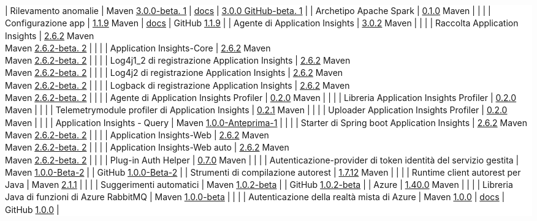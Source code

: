 | Rilevamento anomalie | Maven [3.0.0-beta. 1](https://search.maven.org/artifact/com.azure/azure-ai-anomalydetector/3.0.0-beta.1/jar/) | [docs](/java/api/overview/azure/ai-anomalydetector-readme/) | [3.0.0 GitHub-beta. 1](https://github.com/Azure/azure-sdk-for-java/tree/azure-ai-anomalydetector_3.0.0-beta.1/sdk/anomalydetector/azure-ai-anomalydetector/) |
| Archetipo Apache Spark | [0.1.0](https://search.maven.org/artifact/com.microsoft.azure/apache-spark-archetype/0.1.0/jar/) Maven |  |  |
| Configurazione app | [1.1.9](https://search.maven.org/artifact/com.azure/azure-data-appconfiguration/1.1.9/jar/) Maven | [docs](/java/api/overview/azure/data-appconfiguration-readme/) | GitHub [1.1.9](https://github.com/Azure/azure-sdk-for-java/tree/azure-data-appconfiguration_1.1.9/sdk/appconfiguration/azure-data-appconfiguration/) |
| Agente di Application Insights | [3.0.2](https://search.maven.org/artifact/com.microsoft.azure/applicationinsights-agent/3.0.2/jar/) Maven |  |  |
| Raccolta Application Insights | [2.6.2](https://search.maven.org/artifact/com.microsoft.azure/applicationinsights-collectd/2.6.2/jar/) Maven<br>Maven [2.6.2-beta. 2](https://search.maven.org/artifact/com.microsoft.azure/applicationinsights-collectd/2.6.2-BETA.2/jar/) |  |  |
| Application Insights-Core | [2.6.2](https://search.maven.org/artifact/com.microsoft.azure/applicationinsights-core/2.6.2/jar/) Maven<br>Maven [2.6.2-beta. 2](https://search.maven.org/artifact/com.microsoft.azure/applicationinsights-core/2.6.2-BETA.2/jar/) |  |  |
| Log4j1_2 di registrazione Application Insights | [2.6.2](https://search.maven.org/artifact/com.microsoft.azure/applicationinsights-logging-log4j1_2/2.6.2/jar/) Maven<br>Maven [2.6.2-beta. 2](https://search.maven.org/artifact/com.microsoft.azure/applicationinsights-logging-log4j1_2/2.6.2-BETA.2/jar/) |  |  |
| Log4j2 di registrazione Application Insights | [2.6.2](https://search.maven.org/artifact/com.microsoft.azure/applicationinsights-logging-log4j2/2.6.2/jar/) Maven<br>Maven [2.6.2-beta. 2](https://search.maven.org/artifact/com.microsoft.azure/applicationinsights-logging-log4j2/2.6.2-BETA.2/jar/) |  |  |
| Logback di registrazione Application Insights | [2.6.2](https://search.maven.org/artifact/com.microsoft.azure/applicationinsights-logging-logback/2.6.2/jar/) Maven<br>Maven [2.6.2-beta. 2](https://search.maven.org/artifact/com.microsoft.azure/applicationinsights-logging-logback/2.6.2-BETA.2/jar/) |  |  |
| Agente di Application Insights Profiler | [0.2.0](https://search.maven.org/artifact/com.microsoft.azure/applicationinsights-profiler-agent/0.2.0/jar/) Maven |  |  |
| Libreria Application Insights Profiler | [0.2.0](https://search.maven.org/artifact/com.microsoft.azure/applicationinsights-profiler-library/0.2.0/jar/) Maven |  |  |
| Telemetrymodule profiler di Application Insights | [0.2.1](https://search.maven.org/artifact/com.microsoft.azure/applicationinsights-profiler-telemetrymodule/0.2.1/jar/) Maven |  |  |
| Uploader Application Insights Profiler | [0.2.0](https://search.maven.org/artifact/com.microsoft.azure/applicationinsights-profiler-uploader/0.2.0/jar/) Maven |  |  |
| Application Insights - Query | Maven [1.0.0-Anteprima-1](https://search.maven.org/artifact/com.microsoft.azure/azure-applicationinsights-query/1.0.0-Preview-1/jar/) |  |  |
| Starter di Spring boot Application Insights | [2.6.2](https://search.maven.org/artifact/com.microsoft.azure/applicationinsights-spring-boot-starter/2.6.2/jar/) Maven<br>Maven [2.6.2-beta. 2](https://search.maven.org/artifact/com.microsoft.azure/applicationinsights-spring-boot-starter/2.6.2-BETA.2/jar/) |  |  |
| Application Insights-Web | [2.6.2](https://search.maven.org/artifact/com.microsoft.azure/applicationinsights-web/2.6.2/jar/) Maven<br>Maven [2.6.2-beta. 2](https://search.maven.org/artifact/com.microsoft.azure/applicationinsights-web/2.6.2-BETA.2/jar/) |  |  |
| Application Insights-Web auto | [2.6.2](https://search.maven.org/artifact/com.microsoft.azure/applicationinsights-web-auto/2.6.2/jar/) Maven<br>Maven [2.6.2-beta. 2](https://search.maven.org/artifact/com.microsoft.azure/applicationinsights-web-auto/2.6.2-BETA.2/jar/) |  |  |
| Plug-in Auth Helper | [0.7.0](https://search.maven.org/artifact/com.microsoft.azure/azure-auth-helper/0.7.0/jar/) Maven |  |  |
| Autenticazione-provider di token identità del servizio gestita | Maven [1.0.0-Beta-2](https://search.maven.org/artifact/com.microsoft.azure.msi_auth_token_provider/azure-authentication-msi-token-provider/1.0.0-Beta-2/jar/) |  | GitHub [1.0.0-Beta-2](https://github.com/Azure/azure-sdk-for-java/tree/master/sdk/authorization/microsoft-azure-authentication-msi-token-provider) |
| Strumenti di compilazione autorest | [1.7.12](https://search.maven.org/artifact/com.microsoft.azure/autorest-build-tools/1.7.12/jar/) Maven |  |  |
| Runtime client autorest per Java | Maven [2.1.1](https://search.maven.org/artifact/com.microsoft.azure.v2/autorest-clientruntime-for-java/2.1.1/jar/) |  |  |
| Suggerimenti automatici | Maven [1.0.2-beta](https://search.maven.org/artifact/com.microsoft.azure.cognitiveservices/azure-cognitiveservices-autosuggest/1.0.2-beta/jar/) |  | GitHub [1.0.2-beta](https://github.com/Azure/azure-sdk-for-java/tree/master/sdk/cognitiveservices/ms-azure-cs-autosuggest) |
| Azure | [1.40.0](https://search.maven.org/artifact/com.microsoft.azure/azure/1.40.0/jar/) Maven |  |  |
| Libreria Java di funzioni di Azure RabbitMQ | Maven [1.0.0-beta](https://search.maven.org/artifact/com.microsoft.azure.functions/azure-functions-java-library-rabbitmq/1.0.0-beta/jar/) |  |  |
| Autenticazione della realtà mista di Azure | Maven [1.0.0](https://search.maven.org/artifact/com.azure/azure-mixedreality-authentication/1.0.0/jar/) | [docs](/java/api/overview/azure/mixedreality-authentication-readme/) | GitHub [1.0.0](https://github.com/Azure/azure-sdk-for-java/tree/azure-mixedreality-authentication_1.0.0/sdk/mixedreality/azure-mixedreality-authentication/) |